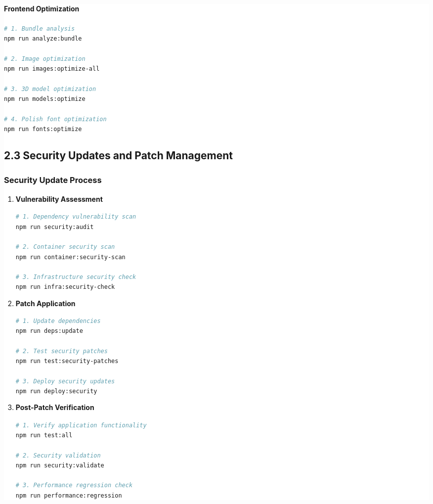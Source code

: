 #### Frontend Optimization
```bash
# 1. Bundle analysis
npm run analyze:bundle

# 2. Image optimization
npm run images:optimize-all

# 3. 3D model optimization
npm run models:optimize

# 4. Polish font optimization
npm run fonts:optimize
```

## 2.3 Security Updates and Patch Management

### Security Update Process

1. **Vulnerability Assessment**
   ```bash
   # 1. Dependency vulnerability scan
   npm run security:audit

   # 2. Container security scan
   npm run container:security-scan

   # 3. Infrastructure security check
   npm run infra:security-check
   ```

2. **Patch Application**
   ```bash
   # 1. Update dependencies
   npm run deps:update

   # 2. Test security patches
   npm run test:security-patches

   # 3. Deploy security updates
   npm run deploy:security
   ```

3. **Post-Patch Verification**
   ```bash
   # 1. Verify application functionality
   npm run test:all

   # 2. Security validation
   npm run security:validate

   # 3. Performance regression check
   npm run performance:regression
   ```
